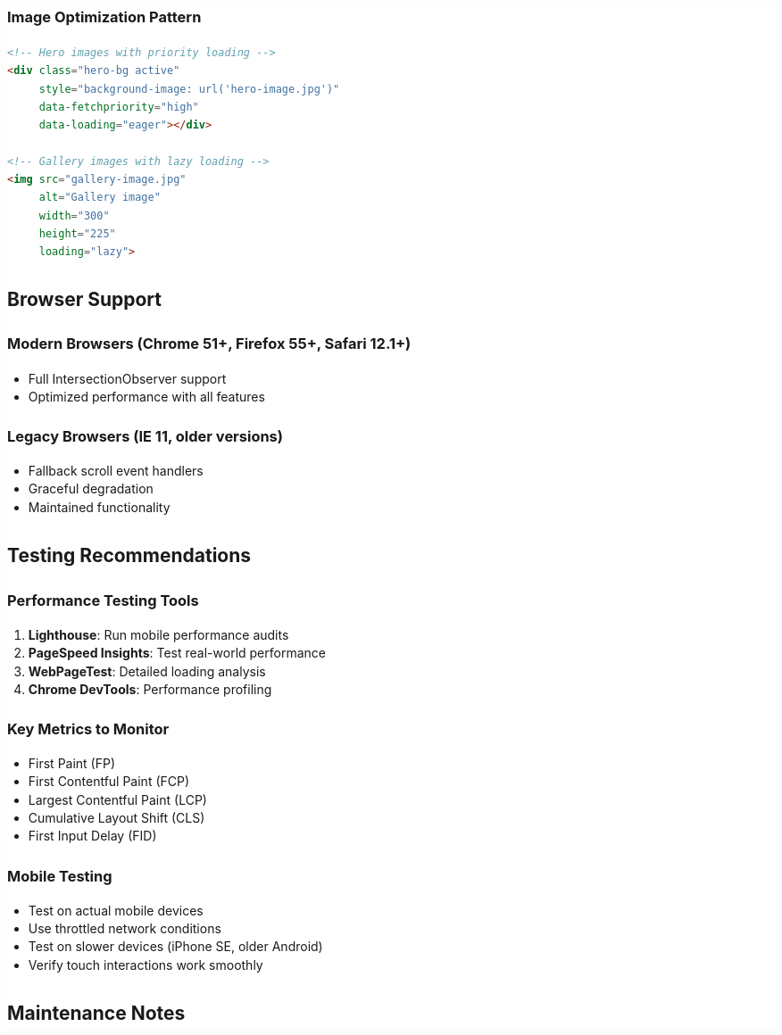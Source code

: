 ### Image Optimization Pattern
```html
<!-- Hero images with priority loading -->
<div class="hero-bg active" 
     style="background-image: url('hero-image.jpg')"
     data-fetchpriority="high"
     data-loading="eager"></div>

<!-- Gallery images with lazy loading -->
<img src="gallery-image.jpg"
     alt="Gallery image"
     width="300"
     height="225"
     loading="lazy">
```

## Browser Support

### Modern Browsers (Chrome 51+, Firefox 55+, Safari 12.1+)
- Full IntersectionObserver support
- Optimized performance with all features

### Legacy Browsers (IE 11, older versions)
- Fallback scroll event handlers
- Graceful degradation
- Maintained functionality

## Testing Recommendations

### Performance Testing Tools
1. **Lighthouse**: Run mobile performance audits
2. **PageSpeed Insights**: Test real-world performance
3. **WebPageTest**: Detailed loading analysis
4. **Chrome DevTools**: Performance profiling

### Key Metrics to Monitor
- First Paint (FP)
- First Contentful Paint (FCP)
- Largest Contentful Paint (LCP)
- Cumulative Layout Shift (CLS)
- First Input Delay (FID)

### Mobile Testing
- Test on actual mobile devices
- Use throttled network conditions
- Test on slower devices (iPhone SE, older Android)
- Verify touch interactions work smoothly

## Maintenance Notes
